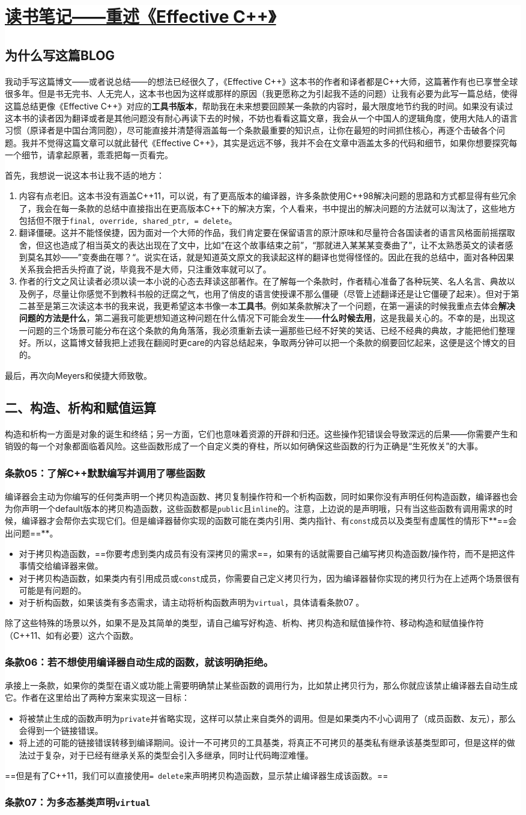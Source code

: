 # [读书笔记——重述《Effective C++》](https://normaluhr.github.io/2020/12/31/Effective-C++/)

## 为什么写这篇BLOG

我动手写这篇博文——或者说总结——的想法已经很久了，《Effective C++》这本书的作者和译者都是C++大师，这篇著作有也已享誉全球很多年。但是书无完书、人无完人，这本书也因为这样或那样的原因（我更愿称之为引起我不适的问题）让我有必要为此写一篇总结，使得这篇总结更像《Effective C++》对应的**工具书版本**，帮助我在未来想要回顾某一条款的内容时，最大限度地节约我的时间。如果没有读过这本书的读者因为翻译或者是其他问题没有耐心再读下去的时候，不妨也看看这篇文章，我会从一个中国人的逻辑角度，使用大陆人的语言习惯（原译者是中国台湾同胞），尽可能直接并清楚得涵盖每一个条款最重要的知识点，让你在最短的时间抓住核心，再逐个击破各个问题。我并不觉得这篇文章可以就此替代《Effective C++》，其实是远远不够，我并不会在文章中涵盖太多的代码和细节，如果你想要探究每一个细节，请拿起原著，乖乖把每一页看完。

首先，我想说一说这本书让我不适的地方：

1. 内容有点老旧。这本书没有涵盖C++11，可以说，有了更高版本的编译器，许多条款使用C++98解决问题的思路和方式都显得有些冗余了，我会在每一条款的总结中直接指出在更高版本C++下的解决方案，个人看来，书中提出的解决问题的方法就可以淘汰了，这些地方包括但不限于`final, override, shared_ptr, = delete`。
2. 翻译僵硬。这并不能怪侯捷，因为面对一个大师的作品，我们肯定要在保留语言的原汁原味和尽量符合各国读者的语言风格面前摇摆取舍，但这也造成了相当英文的表达出现在了文中，比如“在这个故事结束之前”，“那就进入某某某变奏曲了”，让不太熟悉英文的读者感到莫名其妙——”变奏曲在哪？“。说实在话，就是知道英文原文的我读起这样的翻译也觉得怪怪的。因此在我的总结中，面对各种因果关系我会把舌头捋直了说，毕竟我不是大师，只注重效率就可以了。
3. 作者的行文之风让读者必须以读一本小说的心态去拜读这部著作。在了解每一个条款时，作者精心准备了各种玩笑、名人名言、典故以及例子，尽量让你感觉不到教科书般的迂腐之气，也用了俏皮的语言使授课不那么僵硬（尽管上述翻译还是让它僵硬了起来）。但对于第二甚至是第三次读这本书的我来说，我更希望这本书像一本**工具书**。例如某条款解决了一个问题，在第一遍读的时候我重点去体会**解决问题的方法是什么**，第二遍我可能更想知道这种问题在什么情况下可能会发生——**什么时候去用**，这是我最关心的。不幸的是，出现这一问题的三个场景可能分布在这个条款的角角落落，我必须重新去读一遍那些已经不好笑的笑话、已经不经典的典故，才能把他们整理好。所以，这篇博文替我把上述我在翻阅时更care的内容总结起来，争取两分钟可以把一个条款的纲要回忆起来，这便是这个博文的目的。

最后，再次向Meyers和侯捷大师致敬。

## 二、构造、析构和赋值运算

构造和析构一方面是对象的诞生和终结；另一方面，它们也意味着资源的开辟和归还。这些操作犯错误会导致深远的后果——你需要产生和销毁的每一个对象都面临着风险。这些函数形成了一个自定义类的脊柱，所以如何确保这些函数的行为正确是“生死攸关”的大事。

### 条款05：了解C++默默编写并调用了哪些函数

编译器会主动为你编写的任何类声明一个拷贝构造函数、拷贝复制操作符和一个析构函数，同时如果你没有声明任何构造函数，编译器也会为你声明一个default版本的拷贝构造函数，这些函数都是`public`且`inline`的。注意，上边说的是声明哦，只有当这些函数有调用需求的时候，编译器才会帮你去实现它们。但是编译器替你实现的函数可能在类内引用、类内指针、有`const`成员以及类型有虚属性的情形下**==会出问题==**。

- 对于拷贝构造函数，==你要考虑到类内成员有没有深拷贝的需求==，如果有的话就需要自己编写拷贝构造函数/操作符，而不是把这件事情交给编译器来做。
- 对于拷贝构造函数，如果类内有引用成员或`const`成员，你需要自己定义拷贝行为，因为编译器替你实现的拷贝行为在上述两个场景很有可能是有问题的。
- 对于析构函数，如果该类有多态需求，请主动将析构函数声明为`virtual`，具体请看条款07 。

除了这些特殊的场景以外，如果不是及其简单的类型，请自己编写好构造、析构、拷贝构造和赋值操作符、移动构造和赋值操作符（C++11、如有必要）这六个函数。

### 条款06：若不想使用编译器自动生成的函数，就该明确拒绝。

承接上一条款，如果你的类型在语义或功能上需要明确禁止某些函数的调用行为，比如禁止拷贝行为，那么你就应该禁止编译器去自动生成它。作者在这里给出了两种方案来实现这一目标：

- 将被禁止生成的函数声明为`private`并省略实现，这样可以禁止来自类外的调用。但是如果类内不小心调用了（成员函数、友元），那么会得到一个链接错误。
- 将上述的可能的链接错误转移到编译期间。设计一不可拷贝的工具基类，将真正不可拷贝的基类私有继承该基类型即可，但是这样的做法过于复杂，对于已经有继承关系的类型会引入多继承，同时让代码晦涩难懂。

==但是有了C++11，我们可以直接使用`= delete`来声明拷贝构造函数，显示禁止编译器生成该函数。==

### 条款07：为多态基类声明`virtual`
